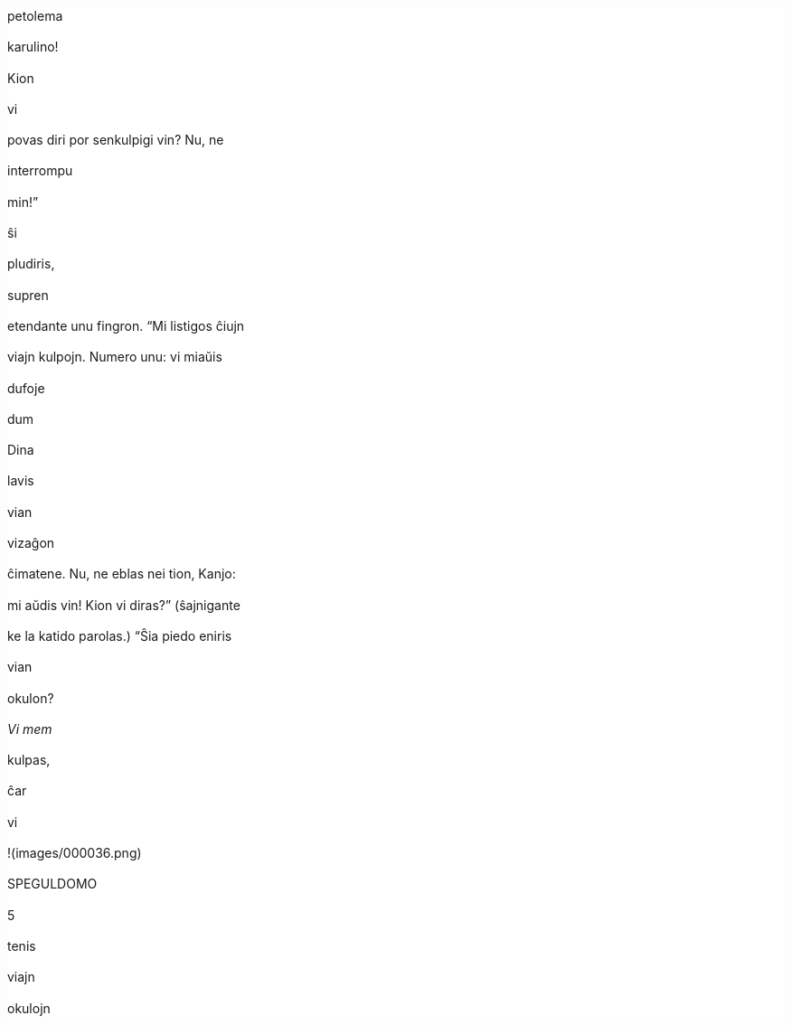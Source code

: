 petolema 

karulino\! 

Kion 

vi

povas diri por senkulpigi vin? Nu, ne

interrompu 

min\!” 

ŝi 

pludiris, 

supren

etendante unu fingron. “Mi listigos ĉiujn

viajn kulpojn. Numero unu: vi miaŭis

dufoje 

dum 

Dina 

lavis 

vian 

vizaĝon

ĉimatene. Nu, ne eblas nei tion, Kanjo:

mi aŭdis vin\! Kion vi diras?” \(ŝajnigante

ke la katido parolas.\) “Ŝia piedo eniris

vian 

okulon? 

*Vi mem* 

kulpas, 

ĉar 

vi

!(images/000036.png)

SPEGULDOMO

5

tenis 

viajn 

okulojn 
